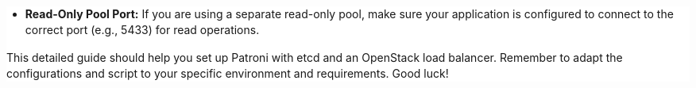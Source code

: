 *   **Read-Only Pool Port:** If you are using a separate read-only pool, make sure your application is configured to connect to the correct port (e.g., 5433) for read operations.

This detailed guide should help you set up Patroni with etcd and an OpenStack load balancer. Remember to adapt the configurations and script to your specific environment and requirements. Good luck!

